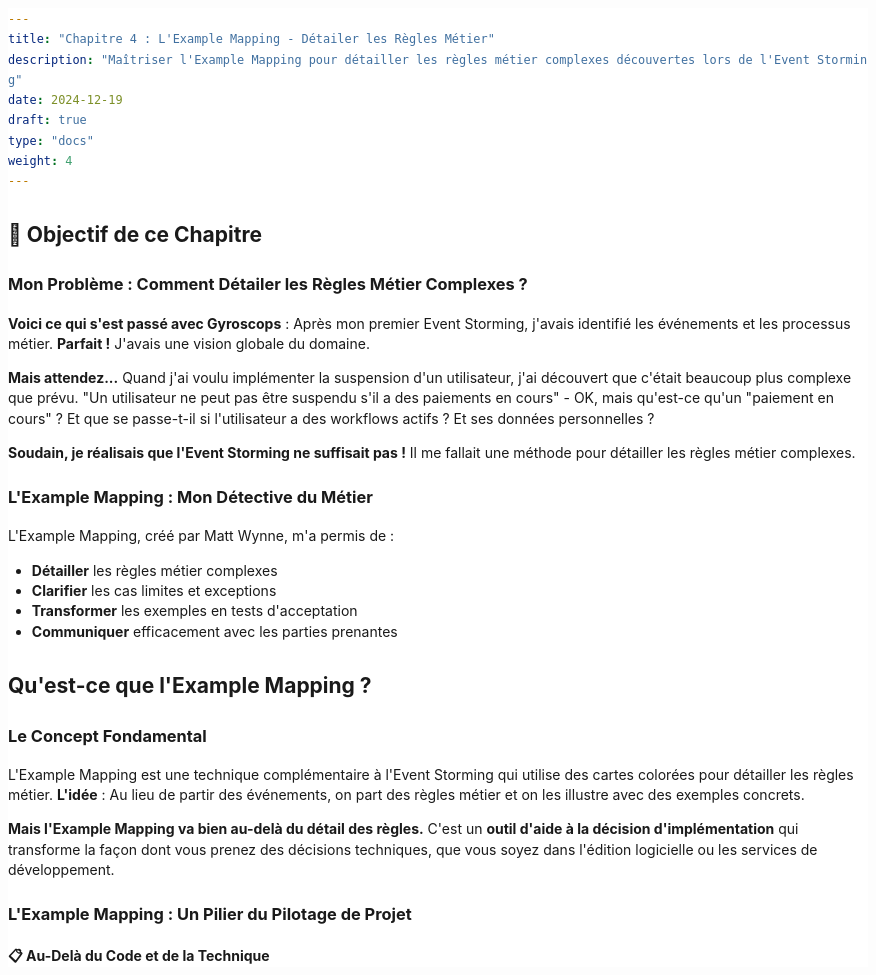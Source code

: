 ```yaml
---
title: "Chapitre 4 : L'Example Mapping - Détailer les Règles Métier"
description: "Maîtriser l'Example Mapping pour détailler les règles métier complexes découvertes lors de l'Event Storming"
date: 2024-12-19
draft: true
type: "docs"
weight: 4
---
```


## 🎯 Objectif de ce Chapitre

### Mon Problème : Comment Détailer les Règles Métier Complexes ?

**Voici ce qui s'est passé avec Gyroscops** : Après mon premier Event Storming, j'avais identifié les événements et les processus métier. **Parfait !** J'avais une vision globale du domaine.

**Mais attendez...** Quand j'ai voulu implémenter la suspension d'un utilisateur, j'ai découvert que c'était beaucoup plus complexe que prévu. "Un utilisateur ne peut pas être suspendu s'il a des paiements en cours" - OK, mais qu'est-ce qu'un "paiement en cours" ? Et que se passe-t-il si l'utilisateur a des workflows actifs ? Et ses données personnelles ?

**Soudain, je réalisais que l'Event Storming ne suffisait pas !** Il me fallait une méthode pour détailler les règles métier complexes.

### L'Example Mapping : Mon Détective du Métier

L'Example Mapping, créé par Matt Wynne, m'a permis de :
- **Détailler** les règles métier complexes
- **Clarifier** les cas limites et exceptions
- **Transformer** les exemples en tests d'acceptation
- **Communiquer** efficacement avec les parties prenantes

## Qu'est-ce que l'Example Mapping ?

### Le Concept Fondamental

L'Example Mapping est une technique complémentaire à l'Event Storming qui utilise des cartes colorées pour détailler les règles métier. **L'idée** : Au lieu de partir des événements, on part des règles métier et on les illustre avec des exemples concrets.

**Mais l'Example Mapping va bien au-delà du détail des règles.** C'est un **outil d'aide à la décision d'implémentation** qui transforme la façon dont vous prenez des décisions techniques, que vous soyez dans l'édition logicielle ou les services de développement.

### L'Example Mapping : Un Pilier du Pilotage de Projet

#### 📋 **Au-Delà du Code et de la Technique**
